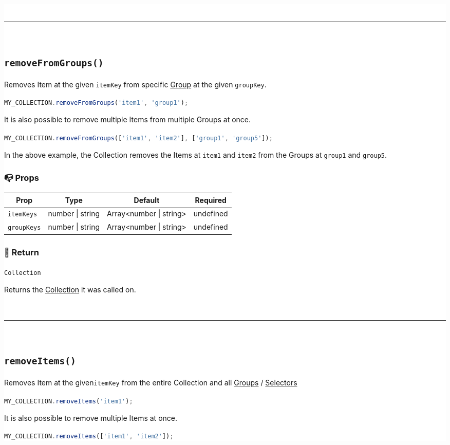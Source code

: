 

<br />

---

<br />



## `removeFromGroups()`

Removes Item at  the given `itemKey` from specific [Group](./group/Introduction.md) at the given `groupKey`.
```ts
MY_COLLECTION.removeFromGroups('item1', 'group1');
```
It is also possible to remove multiple Items from multiple Groups at once.
```ts
MY_COLLECTION.removeFromGroups(['item1', 'item2'], ['group1', 'group5']);
```
In the above example, the Collection removes the Items at `item1` and `item2` from the Groups at `group1` and `group5`.

### 📭 Props

| Prop                 | Type                                                                              | Default    | Required |
|----------------------|-----------------------------------------------------------------------------------|------------|----------|
| `itemKeys`           | number \| string | Array<number \| string\>                                       | undefined  | Yes      |
| `groupKeys`           | number \| string | Array<number \| string\>                                      | undefined  | Yes      |

### 📄 Return

```ts
Collection
```
Returns the [Collection](./Introduction.md) it was called on.



<br />

---

<br />



## `removeItems()`

Removes Item at the given`itemKey` from the entire Collection and all [Groups](./group/Introduction.md) / [Selectors](./selector/Introduction.md)
```ts
MY_COLLECTION.removeItems('item1');
```
It is also possible to remove multiple Items at once.
```ts
MY_COLLECTION.removeItems(['item1', 'item2']);
```
